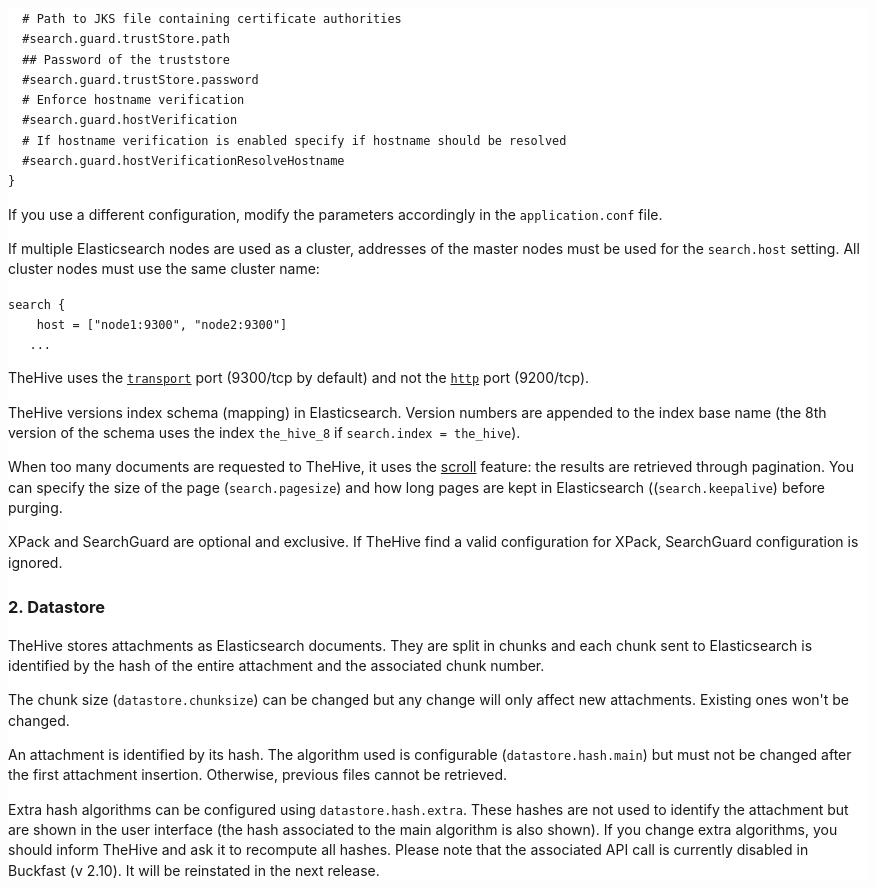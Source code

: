 ```
  # Path to JKS file containing certificate authorities
  #search.guard.trustStore.path
  ## Password of the truststore
  #search.guard.trustStore.password
  # Enforce hostname verification
  #search.guard.hostVerification
  # If hostname verification is enabled specify if hostname should be resolved
  #search.guard.hostVerificationResolveHostname
}
```

If you use a different configuration, modify the parameters accordingly in the `application.conf` file.

If multiple Elasticsearch nodes are used as a cluster, addresses of the master nodes must be used for the `search.host` setting. All cluster nodes must use the same cluster name:

```
search {
    host = ["node1:9300", "node2:9300"]
   ...
```

TheHive uses the [`transport`](https://www.elastic.co/guide/en/elasticsearch/reference/5.6/modules-transport.html) port (9300/tcp by default) and not the [`http`](https://www.elastic.co/guide/en/elasticsearch/reference/5.6/modules-http.html) port (9200/tcp).

TheHive versions index schema (mapping) in Elasticsearch. Version numbers are appended to the index base name (the 8th version of the schema uses the index `the_hive_8` if `search.index = the_hive`).

When too many documents are requested to TheHive, it uses the [scroll](https://www.elastic.co/guide/en/elasticsearch/reference/5.6/search-request-scroll.html) feature: the results are retrieved through pagination. You can specify the size of the page (`search.pagesize`) and how long pages are kept in Elasticsearch ((`search.keepalive`) before purging.

XPack and SearchGuard are optional and exclusive. If TheHive find a valid configuration for XPack, SearchGuard configuration is ignored.

### 2. Datastore

TheHive stores attachments as Elasticsearch documents. They are split in chunks and each chunk sent to Elasticsearch is identified by the hash of the entire attachment and the associated chunk number.

The chunk size (`datastore.chunksize`) can be changed but any change will only affect new attachments. Existing ones won't be changed.

An attachment is identified by its hash. The algorithm used is configurable (`datastore.hash.main`) but must not be changed after the first attachment insertion. Otherwise, previous files cannot be retrieved.

Extra hash algorithms can be configured using `datastore.hash.extra`. These hashes are not used to identify the attachment but are shown in the user interface (the hash associated to the main algorithm is also shown). If you change extra algorithms, you should inform TheHive and ask it to recompute all hashes. Please note that the associated API call is currently disabled in Buckfast (v 2.10). It will be reinstated in the next release.
